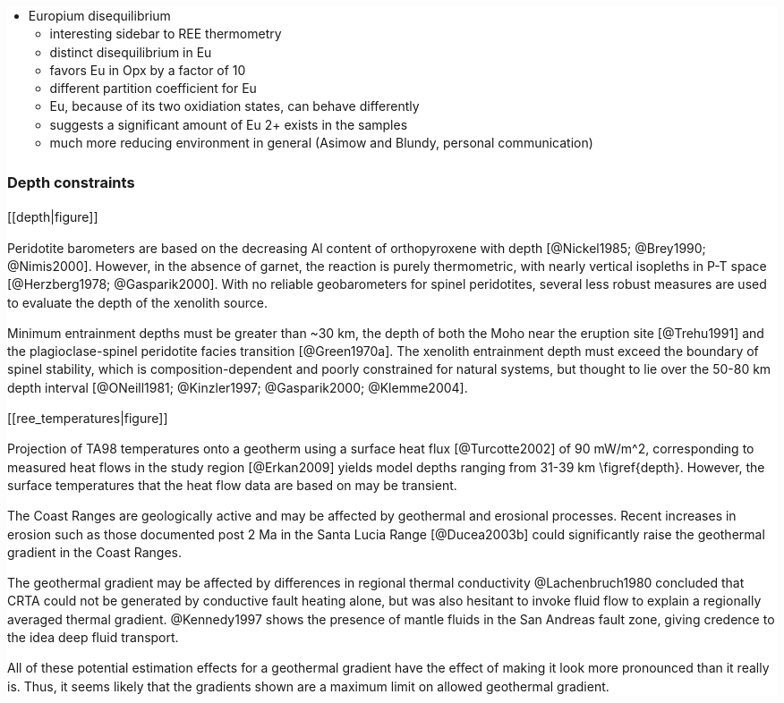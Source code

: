 - Europium disequilibrium
  - interesting sidebar to REE thermometry
  - distinct disequilibrium in Eu
  - favors Eu in Opx by a factor of 10
  - different partition coefficient for Eu
  - Eu, because of its two oxidiation states, can behave differently
  - suggests a significant amount of Eu 2+ exists in the samples
  - much more reducing environment in general (Asimow and Blundy,
    personal communication)




### Depth constraints

[[depth|figure]]

Peridotite barometers are based on the decreasing Al content of
orthopyroxene with depth [@Nickel1985; @Brey1990; @Nimis2000]. However, in
the absence of garnet, the reaction is purely thermometric, with nearly
vertical isopleths in P-T space [@Herzberg1978; @Gasparik2000]. With no
reliable geobarometers for spinel peridotites, several less robust
measures are used to evaluate the depth of the xenolith source.

Minimum entrainment depths must be greater than ~30 km, the depth of both the
Moho near the eruption site [@Trehu1991] and the plagioclase-spinel
peridotite facies transition
[@Green1970a]. The xenolith entrainment depth must exceed the boundary of spinel stability,
which is composition-dependent and poorly constrained for natural systems,
but thought to lie over the 50-80 km depth interval
[@ONeill1981; @Kinzler1997; @Gasparik2000; @Klemme2004].

[[ree_temperatures|figure]]

Projection of TA98 temperatures onto a geotherm using a surface heat
flux [@Turcotte2002] of 90 mW/m^2, corresponding to measured heat flows
in the study region [@Erkan2009] yields model depths ranging from 31-39
km \figref{depth}. However, the surface temperatures that the heat flow
data are based on may be transient.



The Coast Ranges are geologically active and may be affected by
geothermal and erosional processes. Recent increases in erosion such as
those documented post 2 Ma in the Santa Lucia Range [@Ducea2003b]
could significantly raise the geothermal gradient in the Coast Ranges.

The geothermal gradient may be affected by differences in regional thermal conductivity
@Lachenbruch1980 concluded that CRTA could not be generated by
conductive fault heating alone, but was also hesitant to invoke fluid
flow to explain a regionally averaged thermal gradient.
@Kennedy1997 shows the presence of mantle fluids in the San Andreas
fault zone, giving credence to the idea deep fluid transport.

All of these potential estimation effects for a geothermal gradient have
the effect of making it look more pronounced than it really is. Thus, it
seems likely that the gradients shown are a maximum limit on allowed
geothermal gradient.
